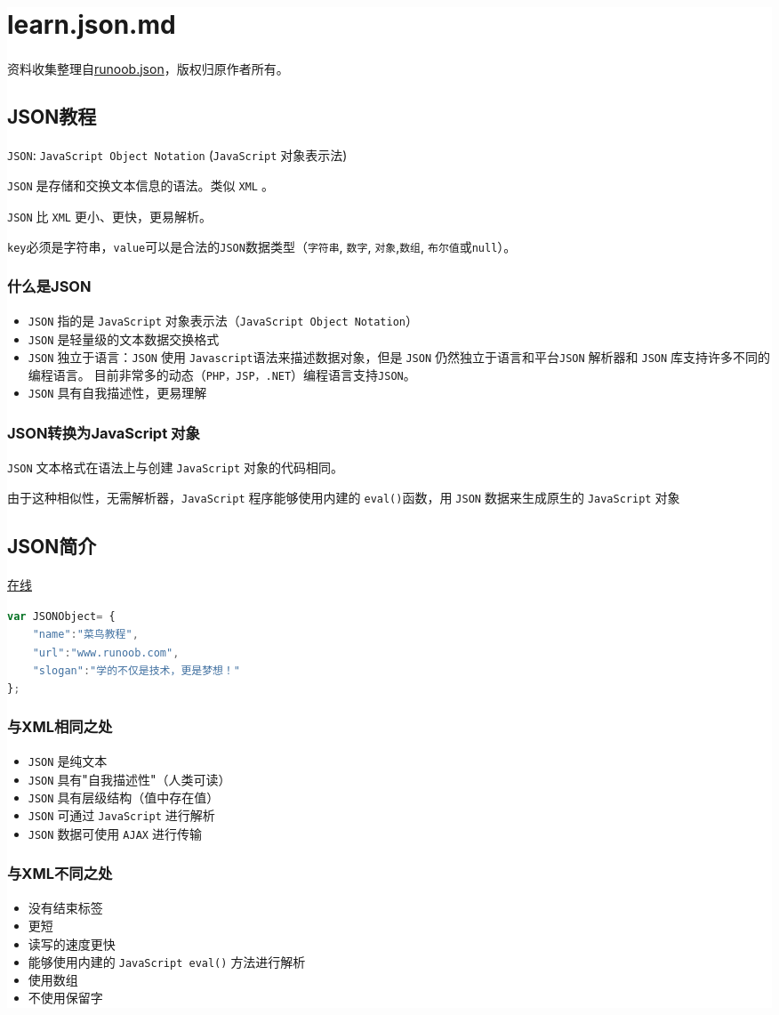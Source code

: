 # learn.json.md

资料收集整理自[runoob.json][]，版权归原作者所有。

[runoob.json]:https://www.runoob.com/json/json-tutorial.html

## JSON教程

``JSON``: `JavaScript Object Notation` (`JavaScript` 对象表示法)

``JSON`` 是存储和交换文本信息的语法。类似 `XML` 。

``JSON`` 比 `XML` 更小、更快，更易解析。

`key`必须是字符串，`value`可以是合法的`JSON`数据类型（`字符串`, `数字`, `对象`,`数组`, `布尔值`或`null`）。

### 什么是JSON

+ `JSON` 指的是 `JavaScript` 对象表示法（`JavaScript Object Notation`）
+ `JSON` 是轻量级的文本数据交换格式
+ `JSON` 独立于语言：`JSON` 使用 `Javascript`语法来描述数据对象，但是 `JSON` 仍然独立于语言和平台`JSON` 解析器和 `JSON` 库支持许多不同的编程语言。 目前非常多的动态（`PHP，JSP，.NET`）编程语言支持`JSON`。
+ `JSON` 具有自我描述性，更易理解

### JSON转换为JavaScript 对象

`JSON` 文本格式在语法上与创建 `JavaScript` 对象的代码相同。

由于这种相似性，无需解析器，`JavaScript` 程序能够使用内建的 `eval()`函数，用 `JSON` 数据来生成原生的 `JavaScript` 对象

## JSON简介

[在线](https://www.runoob.com/json/json-intro.html)

```javascript
var JSONObject= {
    "name":"菜鸟教程",
    "url":"www.runoob.com",
    "slogan":"学的不仅是技术，更是梦想！"
};
```

### 与XML相同之处

+ `JSON` 是纯文本
+ `JSON` 具有"自我描述性"（人类可读）
+ `JSON` 具有层级结构（值中存在值）
+ `JSON` 可通过 `JavaScript` 进行解析
+ `JSON` 数据可使用 `AJAX` 进行传输

### 与XML不同之处

+ 没有结束标签
+ 更短
+ 读写的速度更快
+ 能够使用内建的 `JavaScript eval()` 方法进行解析
+ 使用数组
+ 不使用保留字


[json_demo_array.txt]: https://www.runoob.com/try/ajax/json_demo_array.txt